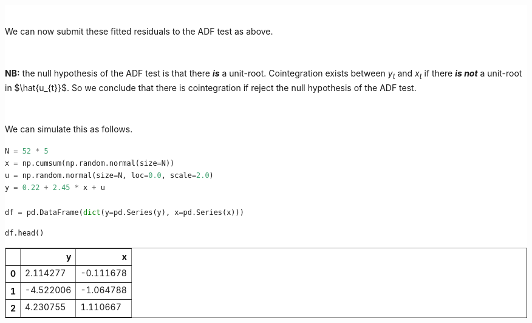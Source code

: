 <br>

We can now submit these fitted residuals to the ADF test as above. 

<br>

__NB:__ the null hypothesis of the ADF test is that there ___is___ a unit-root. Cointegration exists between $y_{t}$ and $x_{t}$ if there ___is not___ a unit-root in $\hat{u_{t}}$. So we conclude that there is cointegration if reject the null hypothesis of the ADF test. 

<br>

We can simulate this as follows.


```python
N = 52 * 5
x = np.cumsum(np.random.normal(size=N))
u = np.random.normal(size=N, loc=0.0, scale=2.0)
y = 0.22 + 2.45 * x + u

df = pd.DataFrame(dict(y=pd.Series(y), x=pd.Series(x)))
```


```python
df.head()
```




<div>
<style scoped>
    .dataframe tbody tr th:only-of-type {
        vertical-align: middle;
    }

    .dataframe tbody tr th {
        vertical-align: top;
    }

    .dataframe thead th {
        text-align: right;
    }
</style>
<table border="1" class="dataframe">
  <thead>
    <tr style="text-align: right;">
      <th></th>
      <th>y</th>
      <th>x</th>
    </tr>
  </thead>
  <tbody>
    <tr>
      <th>0</th>
      <td>2.114277</td>
      <td>-0.111678</td>
    </tr>
    <tr>
      <th>1</th>
      <td>-4.522006</td>
      <td>-1.064788</td>
    </tr>
    <tr>
      <th>2</th>
      <td>4.230755</td>
      <td>1.110667</td>
    </tr>
    <tr>